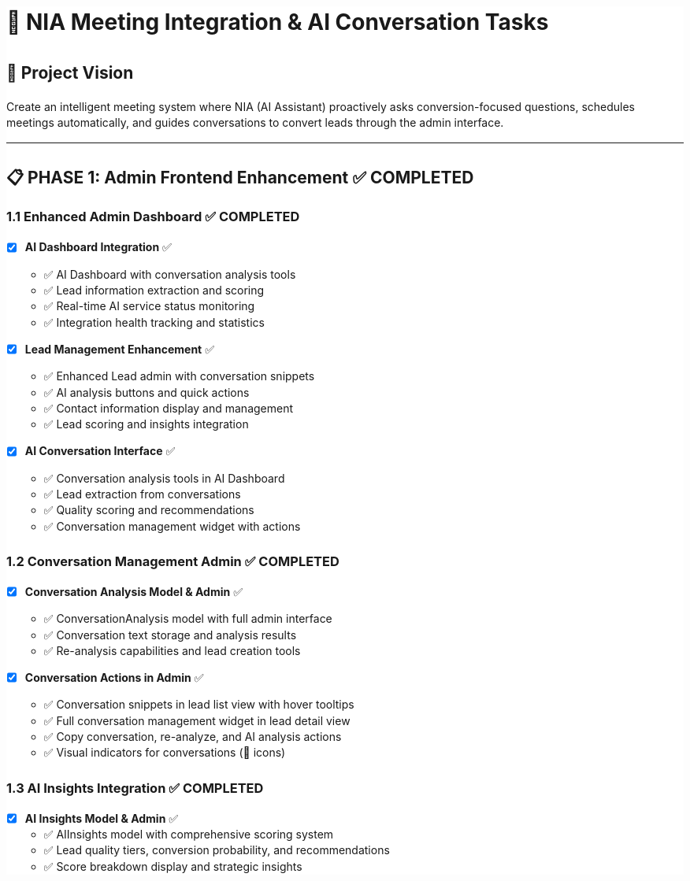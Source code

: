 # 🤖 NIA Meeting Integration & AI Conversation Tasks

## 🎯 **Project Vision**
Create an intelligent meeting system where NIA (AI Assistant) proactively asks conversion-focused questions, schedules meetings automatically, and guides conversations to convert leads through the admin interface.

---

## 📋 **PHASE 1: Admin Frontend Enhancement** ✅ **COMPLETED**

### **1.1 Enhanced Admin Dashboard** ✅ **COMPLETED**
- [x] **AI Dashboard Integration** ✅
  - ✅ AI Dashboard with conversation analysis tools
  - ✅ Lead information extraction and scoring
  - ✅ Real-time AI service status monitoring
  - ✅ Integration health tracking and statistics

- [x] **Lead Management Enhancement** ✅
  - ✅ Enhanced Lead admin with conversation snippets
  - ✅ AI analysis buttons and quick actions
  - ✅ Contact information display and management
  - ✅ Lead scoring and insights integration

- [x] **AI Conversation Interface** ✅
  - ✅ Conversation analysis tools in AI Dashboard
  - ✅ Lead extraction from conversations
  - ✅ Quality scoring and recommendations
  - ✅ Conversation management widget with actions

### **1.2 Conversation Management Admin** ✅ **COMPLETED**
- [x] **Conversation Analysis Model & Admin** ✅
  - ✅ ConversationAnalysis model with full admin interface
  - ✅ Conversation text storage and analysis results
  - ✅ Re-analysis capabilities and lead creation tools

- [x] **Conversation Actions in Admin** ✅
  - ✅ Conversation snippets in lead list view with hover tooltips
  - ✅ Full conversation management widget in lead detail view
  - ✅ Copy conversation, re-analyze, and AI analysis actions
  - ✅ Visual indicators for conversations (💬 icons)

### **1.3 AI Insights Integration** ✅ **COMPLETED**
- [x] **AI Insights Model & Admin** ✅
  - ✅ AIInsights model with comprehensive scoring system
  - ✅ Lead quality tiers, conversion probability, and recommendations
  - ✅ Score breakdown display and strategic insights
